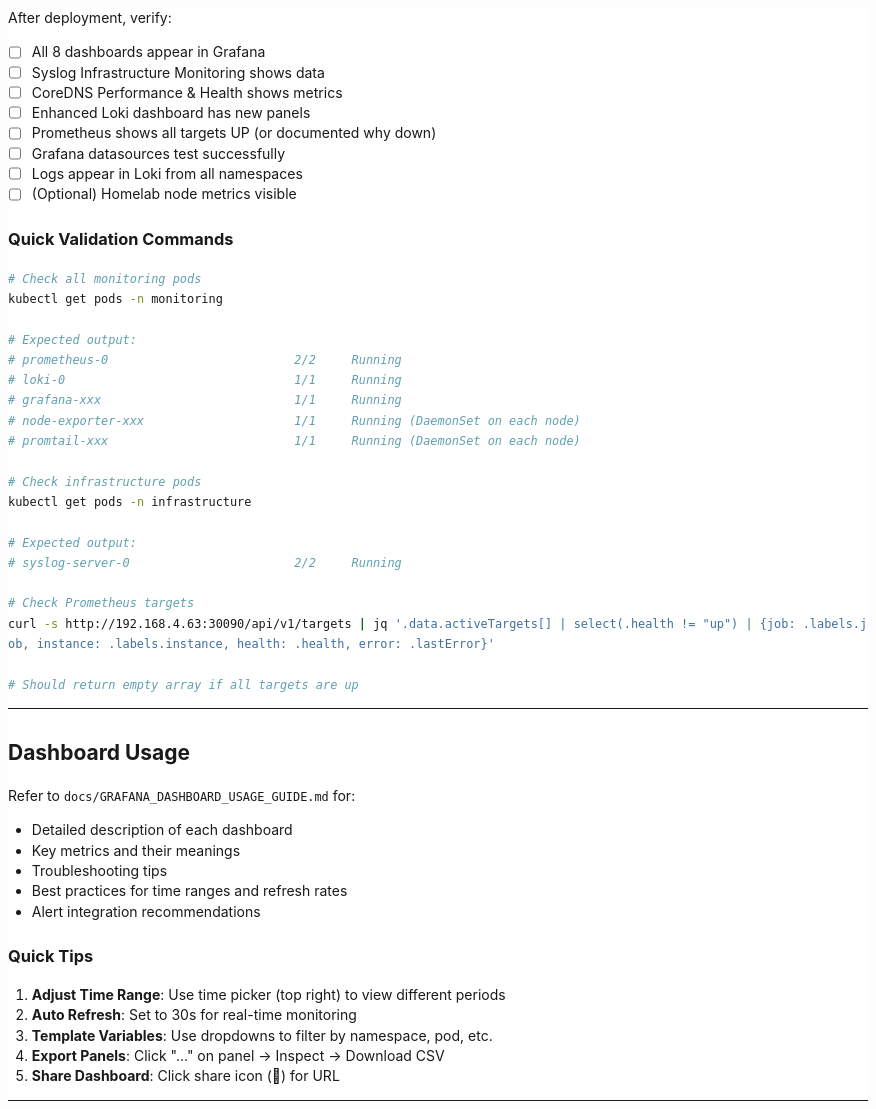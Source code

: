 After deployment, verify:

- [ ] All 8 dashboards appear in Grafana
- [ ] Syslog Infrastructure Monitoring shows data
- [ ] CoreDNS Performance & Health shows metrics
- [ ] Enhanced Loki dashboard has new panels
- [ ] Prometheus shows all targets UP (or documented why down)
- [ ] Grafana datasources test successfully
- [ ] Logs appear in Loki from all namespaces
- [ ] (Optional) Homelab node metrics visible

### Quick Validation Commands

```bash
# Check all monitoring pods
kubectl get pods -n monitoring

# Expected output:
# prometheus-0                          2/2     Running
# loki-0                                1/1     Running
# grafana-xxx                           1/1     Running
# node-exporter-xxx                     1/1     Running (DaemonSet on each node)
# promtail-xxx                          1/1     Running (DaemonSet on each node)

# Check infrastructure pods
kubectl get pods -n infrastructure

# Expected output:
# syslog-server-0                       2/2     Running

# Check Prometheus targets
curl -s http://192.168.4.63:30090/api/v1/targets | jq '.data.activeTargets[] | select(.health != "up") | {job: .labels.job, instance: .labels.instance, health: .health, error: .lastError}'

# Should return empty array if all targets are up
```

---

## Dashboard Usage

Refer to `docs/GRAFANA_DASHBOARD_USAGE_GUIDE.md` for:
- Detailed description of each dashboard
- Key metrics and their meanings
- Troubleshooting tips
- Best practices for time ranges and refresh rates
- Alert integration recommendations

### Quick Tips

1. **Adjust Time Range**: Use time picker (top right) to view different periods
2. **Auto Refresh**: Set to 30s for real-time monitoring
3. **Template Variables**: Use dropdowns to filter by namespace, pod, etc.
4. **Export Panels**: Click "..." on panel → Inspect → Download CSV
5. **Share Dashboard**: Click share icon (🔗) for URL

---